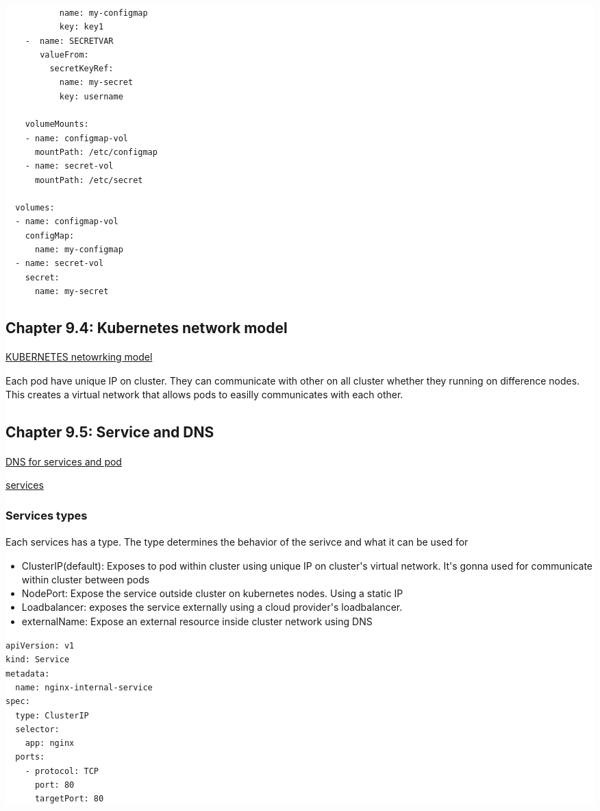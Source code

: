 ```
		   name: my-configmap
		   key: key1
    -  name: SECRETVAR
	   valueFrom:
	     secretKeyRef:
		   name: my-secret
		   key: username
	
	volumeMounts:
	- name: configmap-vol
	  mountPath: /etc/configmap
	- name: secret-vol
	  mountPath: /etc/secret
  
  volumes:
  - name: configmap-vol
    configMap:
	  name: my-configmap
  - name: secret-vol
    secret:
	  name: my-secret

```

## Chapter 9.4: Kubernetes network model
[KUBERNETES netowrking model](https://kubernetes.io/docs/concepts/cluster-administration/networking/#the-kubernetes-network-model)

Each pod have unique IP on cluster. They can communicate with other on all cluster whether they running on difference nodes. This creates a virtual network that allows pods to easilly communicates with each 
other.

## Chapter 9.5: Service and DNS
[DNS for services and pod](https://kubernetes.io/docs/concepts/services-networking/dns-pod-service/)

[services](https://kubernetes.io/docs/concepts/services-networking/service/)

### Services types
Each services has a type. The type determines the behavior of the serivce and what it can be used for

- ClusterIP(default): Exposes to pod within cluster using unique IP on cluster's virtual network. It's gonna used for communicate within cluster between pods
- NodePort: Expose the service outside cluster on kubernetes nodes. Using a static IP
- Loadbalancer: exposes the service externally using a cloud provider's loadbalancer.
- externalName: Expose an external resource inside cluster network using DNS
```
apiVersion: v1
kind: Service
metadata:
  name: nginx-internal-service
spec:
  type: ClusterIP
  selector:
    app: nginx
  ports:
    - protocol: TCP
      port: 80
      targetPort: 80
```
